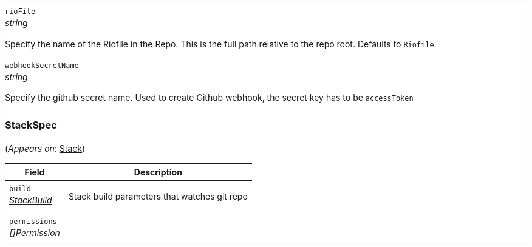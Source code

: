 </tr>
<tr>
<td>
<code>rioFile</code></br>
<em>
string
</em>
</td>
<td>
<p>Specify the name of the Riofile in the Repo. This is the full path relative to the repo root. Defaults to <code>Riofile</code>.</p>
</td>
</tr>
<tr>
<td>
<code>webhookSecretName</code></br>
<em>
string
</em>
</td>
<td>
<p>Specify the github secret name. Used to create Github webhook, the secret key has to be <code>accessToken</code></p>
</td>
</tr>
</tbody>
</table>
<h3 id="StackSpec">StackSpec
</h3>
<p>
(<em>Appears on:</em>
<a href="#github.com%2francher%2frio%2fpkg%2fapis%2frio.cattle.io%2fv1.Stack">Stack</a>)
</p>
<p>
</p>
<table>
<thead>
<tr>
<th>Field</th>
<th>Description</th>
</tr>
</thead>
<tbody>
<tr>
<td>
<code>build</code></br>
<em>
<a href="#rio.cattle.io/v1.StackBuild">
StackBuild
</a>
</em>
</td>
<td>
<p>Stack build parameters that watches git repo</p>
</td>
</tr>
<tr>
<td>
<code>permissions</code></br>
<em>
<a href="#rio.cattle.io/v1.Permission">
[]Permission
</a>
</em>